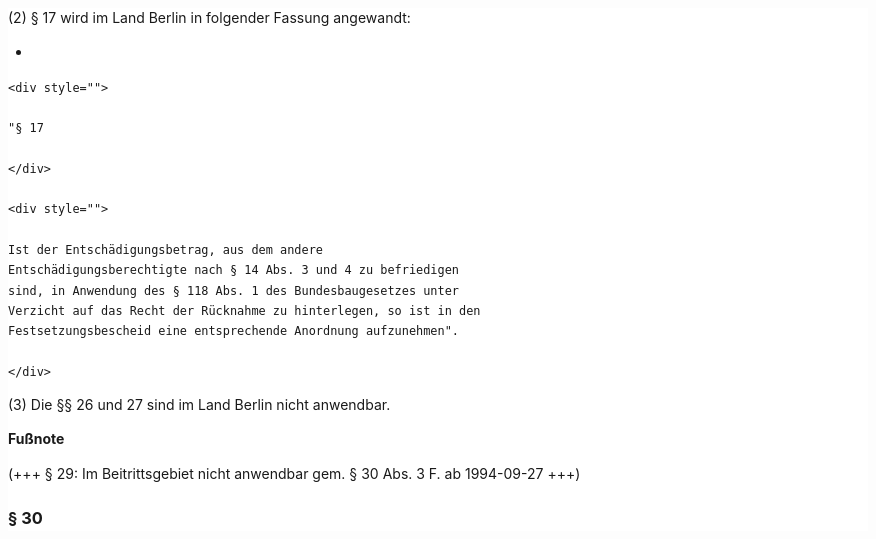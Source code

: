 <div class="jurAbsatz">

(2) § 17 wird im Land Berlin in folgender Fassung angewandt:

  - 
    
    <div style="">
    
    "§ 17
    
    </div>
    
    <div style="">
    
    Ist der Entschädigungsbetrag, aus dem andere
    Entschädigungsberechtigte nach § 14 Abs. 3 und 4 zu befriedigen
    sind, in Anwendung des § 118 Abs. 1 des Bundesbaugesetzes unter
    Verzicht auf das Recht der Rücknahme zu hinterlegen, so ist in den
    Festsetzungsbescheid eine entsprechende Anordnung aufzunehmen".
    
    </div>

</div>

<div class="jurAbsatz">

(3) Die §§ 26 und 27 sind im Land Berlin nicht anwendbar.

</div>

</div>

</div>

</div>

<div>

  
**Fußnote**

<div class="jnhtml">

<div>

<div class="jurAbsatz">

(+++ § 29: Im Beitrittsgebiet nicht anwendbar gem. § 30 Abs. 3 F. ab
1994-09-27 +++)

</div>

</div>

</div>

</div>

<span id="BJNR016250971BJNE003401301.html"></span>

### § 30  

<div>
